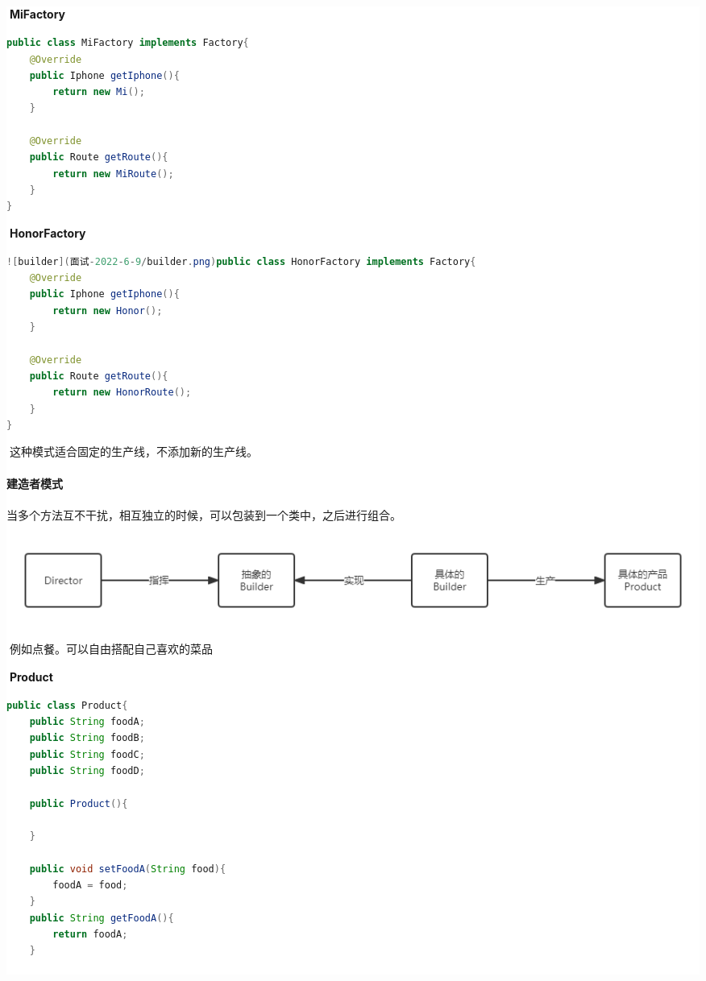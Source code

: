​		**MiFactory**

```java
public class MiFactory implements Factory{
    @Override
    public Iphone getIphone(){
        return new Mi();
    }
    
    @Override
    public Route getRoute(){
        return new MiRoute();
    }
}
```

​		**HonorFactory**

```java
![builder](面试-2022-6-9/builder.png)public class HonorFactory implements Factory{
    @Override
    public Iphone getIphone(){
        return new Honor();
    }
    
    @Override
    public Route getRoute(){
        return new HonorRoute();
    }
}
```

​		这种模式适合固定的生产线，不添加新的生产线。

#### 建造者模式

​		当多个方法互不干扰，相互独立的时候，可以包装到一个类中，之后进行组合。

![](面试-2022-6-9/builder.png)

​		例如点餐。可以自由搭配自己喜欢的菜品

​		**Product**

```java
public class Product{
    public String foodA;
    public String foodB;
    public String foodC;
    public String foodD;
    
    public Product(){
        
    }
    
    public void setFoodA(String food){
        foodA = food;
    }
    public String getFoodA(){
        return foodA;
    }
    
```